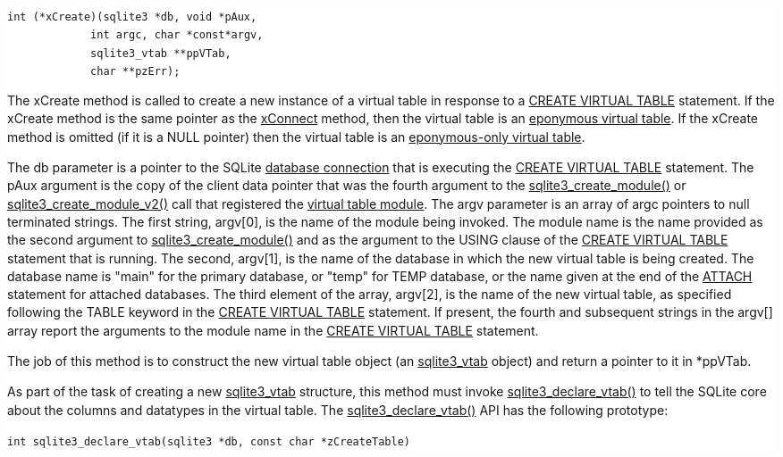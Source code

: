 
```
int (*xCreate)(sqlite3 *db, void *pAux,
             int argc, char *const*argv,
             sqlite3_vtab **ppVTab,
             char **pzErr);

```

The xCreate method is called to create a new instance of a virtual table 
in response to a [CREATE VIRTUAL TABLE](lang_createvtab.html) statement.
If the xCreate method is the same pointer as the [xConnect](vtab.html#xconnect) method, then the
virtual table is an [eponymous virtual table](vtab.html#epovtab).
If the xCreate method is omitted (if it is a NULL pointer) then the virtual 
table is an [eponymous\-only virtual table](vtab.html#epoonlyvtab).




The db parameter is a pointer to the SQLite [database connection](c3ref/sqlite3.html) that 
is executing the [CREATE VIRTUAL TABLE](lang_createvtab.html) statement. 
The pAux argument is the copy of the client data pointer that was the 
fourth argument to the [sqlite3\_create\_module()](c3ref/create_module.html) or
[sqlite3\_create\_module\_v2()](c3ref/create_module.html) call that registered the 
[virtual table module](c3ref/module.html). 
The argv parameter is an array of argc pointers to null terminated strings. 
The first string, argv\[0], is the name of the module being invoked. The
module name is the name provided as the second argument to 
[sqlite3\_create\_module()](c3ref/create_module.html) and as the argument to the USING clause of the
[CREATE VIRTUAL TABLE](lang_createvtab.html) statement that is running.
The second, argv\[1], is the name of the database in which the new virtual 
table is being created. The database name is "main" for the primary database, or
"temp" for TEMP database, or the name given at the end of the [ATTACH](lang_attach.html)
statement for attached databases. The third element of the array, argv\[2], 
is the name of the new virtual table, as specified following the TABLE
keyword in the [CREATE VIRTUAL TABLE](lang_createvtab.html) statement.
If present, the fourth and subsequent strings in the argv\[] array report 
the arguments to the module name in the [CREATE VIRTUAL TABLE](lang_createvtab.html) statement.



The job of this method is to construct the new virtual table object
(an [sqlite3\_vtab](c3ref/vtab.html) object) and return a pointer to it in \*ppVTab.



As part of the task of creating a new [sqlite3\_vtab](c3ref/vtab.html) structure, this 
method must invoke [sqlite3\_declare\_vtab()](c3ref/declare_vtab.html) to tell the SQLite 
core about the columns and datatypes in the virtual table. 
The [sqlite3\_declare\_vtab()](c3ref/declare_vtab.html) API has the following prototype:




```
int sqlite3_declare_vtab(sqlite3 *db, const char *zCreateTable)

```
